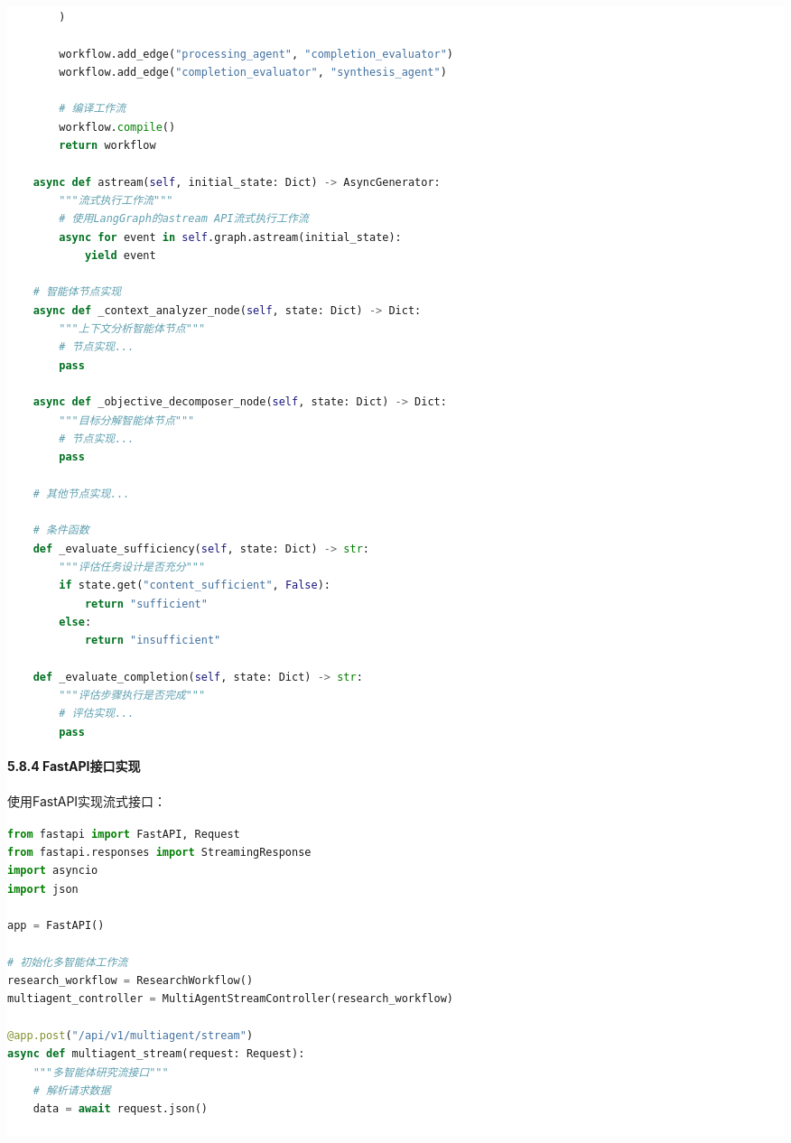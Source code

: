 ```python
        )
        
        workflow.add_edge("processing_agent", "completion_evaluator")
        workflow.add_edge("completion_evaluator", "synthesis_agent")
        
        # 编译工作流
        workflow.compile()
        return workflow
    
    async def astream(self, initial_state: Dict) -> AsyncGenerator:
        """流式执行工作流"""
        # 使用LangGraph的astream API流式执行工作流
        async for event in self.graph.astream(initial_state):
            yield event
    
    # 智能体节点实现
    async def _context_analyzer_node(self, state: Dict) -> Dict:
        """上下文分析智能体节点"""
        # 节点实现...
        pass
    
    async def _objective_decomposer_node(self, state: Dict) -> Dict:
        """目标分解智能体节点"""
        # 节点实现...
        pass
    
    # 其他节点实现...
    
    # 条件函数
    def _evaluate_sufficiency(self, state: Dict) -> str:
        """评估任务设计是否充分"""
        if state.get("content_sufficient", False):
            return "sufficient"
        else:
            return "insufficient"
    
    def _evaluate_completion(self, state: Dict) -> str:
        """评估步骤执行是否完成"""
        # 评估实现...
        pass
```

#### 5.8.4 FastAPI接口实现

使用FastAPI实现流式接口：

```python
from fastapi import FastAPI, Request
from fastapi.responses import StreamingResponse
import asyncio
import json

app = FastAPI()

# 初始化多智能体工作流
research_workflow = ResearchWorkflow()
multiagent_controller = MultiAgentStreamController(research_workflow)

@app.post("/api/v1/multiagent/stream")
async def multiagent_stream(request: Request):
    """多智能体研究流接口"""
    # 解析请求数据
    data = await request.json()
    
```